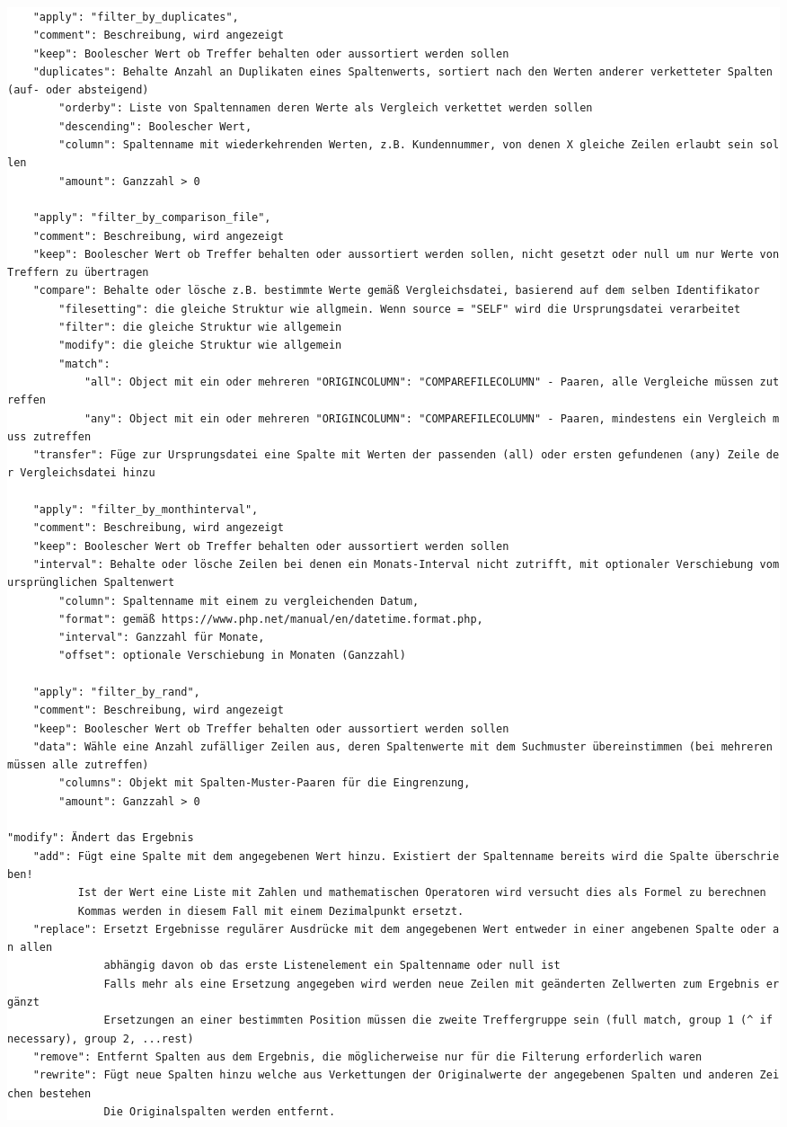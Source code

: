 		"apply": "filter_by_duplicates",
		"comment": Beschreibung, wird angezeigt
		"keep": Boolescher Wert ob Treffer behalten oder aussortiert werden sollen
		"duplicates": Behalte Anzahl an Duplikaten eines Spaltenwerts, sortiert nach den Werten anderer verketteter Spalten (auf- oder absteigend)
			"orderby": Liste von Spaltennamen deren Werte als Vergleich verkettet werden sollen
			"descending": Boolescher Wert,
			"column": Spaltenname mit wiederkehrenden Werten, z.B. Kundennummer, von denen X gleiche Zeilen erlaubt sein sollen
			"amount": Ganzzahl > 0

		"apply": "filter_by_comparison_file",
		"comment": Beschreibung, wird angezeigt
		"keep": Boolescher Wert ob Treffer behalten oder aussortiert werden sollen, nicht gesetzt oder null um nur Werte von Treffern zu übertragen
		"compare": Behalte oder lösche z.B. bestimmte Werte gemäß Vergleichsdatei, basierend auf dem selben Identifikator
			"filesetting": die gleiche Struktur wie allgmein. Wenn source = "SELF" wird die Ursprungsdatei verarbeitet
			"filter": die gleiche Struktur wie allgemein
			"modify": die gleiche Struktur wie allgemein
			"match":
				"all": Object mit ein oder mehreren "ORIGINCOLUMN": "COMPAREFILECOLUMN" - Paaren, alle Vergleiche müssen zutreffen
				"any": Object mit ein oder mehreren "ORIGINCOLUMN": "COMPAREFILECOLUMN" - Paaren, mindestens ein Vergleich muss zutreffen
		"transfer": Füge zur Ursprungsdatei eine Spalte mit Werten der passenden (all) oder ersten gefundenen (any) Zeile der Vergleichsdatei hinzu

		"apply": "filter_by_monthinterval",
		"comment": Beschreibung, wird angezeigt
		"keep": Boolescher Wert ob Treffer behalten oder aussortiert werden sollen
		"interval": Behalte oder lösche Zeilen bei denen ein Monats-Interval nicht zutrifft, mit optionaler Verschiebung vom ursprünglichen Spaltenwert
			"column": Spaltenname mit einem zu vergleichenden Datum,
			"format": gemäß https://www.php.net/manual/en/datetime.format.php,
			"interval": Ganzzahl für Monate,
			"offset": optionale Verschiebung in Monaten (Ganzzahl)

		"apply": "filter_by_rand",
		"comment": Beschreibung, wird angezeigt
		"keep": Boolescher Wert ob Treffer behalten oder aussortiert werden sollen
		"data": Wähle eine Anzahl zufälliger Zeilen aus, deren Spaltenwerte mit dem Suchmuster übereinstimmen (bei mehreren müssen alle zutreffen)
			"columns": Objekt mit Spalten-Muster-Paaren für die Eingrenzung,
			"amount": Ganzzahl > 0

	"modify": Ändert das Ergebnis
		"add": Fügt eine Spalte mit dem angegebenen Wert hinzu. Existiert der Spaltenname bereits wird die Spalte überschrieben!
			   Ist der Wert eine Liste mit Zahlen und mathematischen Operatoren wird versucht dies als Formel zu berechnen
			   Kommas werden in diesem Fall mit einem Dezimalpunkt ersetzt.
		"replace": Ersetzt Ergebnisse regulärer Ausdrücke mit dem angegebenen Wert entweder in einer angebenen Spalte oder an allen
				   abhängig davon ob das erste Listenelement ein Spaltenname oder null ist
				   Falls mehr als eine Ersetzung angegeben wird werden neue Zeilen mit geänderten Zellwerten zum Ergebnis ergänzt
				   Ersetzungen an einer bestimmten Position müssen die zweite Treffergruppe sein (full match, group 1 (^ if necessary), group 2, ...rest)
		"remove": Entfernt Spalten aus dem Ergebnis, die möglicherweise nur für die Filterung erforderlich waren
		"rewrite": Fügt neue Spalten hinzu welche aus Verkettungen der Originalwerte der angegebenen Spalten und anderen Zeichen bestehen
				   Die Originalspalten werden entfernt.